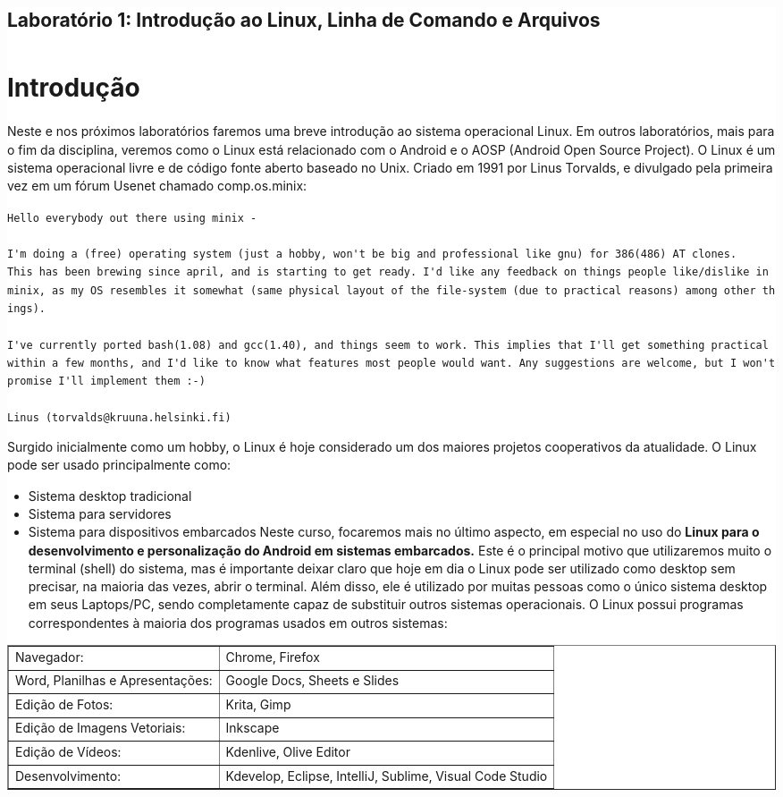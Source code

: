 ## Laboratório 1: Introdução ao Linux, Linha de Comando e Arquivos

# Introdução
Neste e nos próximos laboratórios faremos uma breve introdução ao sistema operacional Linux. Em outros laboratórios, mais para o fim da disciplina, veremos como o Linux está relacionado com o Android e o AOSP (Android Open Source Project).
O Linux é um sistema operacional livre e de código fonte aberto baseado no Unix. Criado em 1991 por Linus Torvalds, e divulgado pela primeira vez em um fórum Usenet chamado comp.os.minix:
```
Hello everybody out there using minix -

I'm doing a (free) operating system (just a hobby, won't be big and professional like gnu) for 386(486) AT clones. 
This has been brewing since april, and is starting to get ready. I'd like any feedback on things people like/dislike in minix, as my OS resembles it somewhat (same physical layout of the file-system (due to practical reasons) among other things).

I've currently ported bash(1.08) and gcc(1.40), and things seem to work. This implies that I'll get something practical within a few months, and I'd like to know what features most people would want. Any suggestions are welcome, but I won't promise I'll implement them :-)

Linus (torvalds@kruuna.helsinki.fi)
```
Surgido inicialmente como um hobby, o Linux é hoje considerado um dos maiores projetos cooperativos da atualidade.
O Linux pode ser usado principalmente como:
* Sistema desktop tradicional
* Sistema para servidores
* Sistema para dispositivos embarcados
Neste curso, focaremos mais no último aspecto, em especial no uso do <strong>Linux para o desenvolvimento e personalização do Android em sistemas embarcados.</strong> Este é o principal motivo que utilizaremos muito o terminal (shell) do sistema, mas é importante deixar claro que hoje em dia o Linux pode ser utilizado como desktop sem precisar, na maioria das vezes, abrir o terminal. Além disso, ele é utilizado por muitas pessoas como o único sistema desktop em seus Laptops/PC, sendo completamente capaz de substituir outros sistemas operacionais.
O Linux possui programas correspondentes à maioria dos programas usados em outros sistemas:
<table border=1>
  <tr>
    <td>Navegador:</td>
    <td>Chrome, Firefox</td>
  </tr>
   <tr>
    <td> Word, Planilhas e Apresentações:</td>
    <td>Google Docs, Sheets e Slides</td>
  </tr>
   <tr>
    <td>Edição de Fotos:</td>
    <td>Krita, Gimp</td>
  </tr>
   <tr>
    <td>Edição de Imagens Vetoriais:</td>
    <td>Inkscape</td>
  </tr>
   <tr>
    <td> Edição de Vídeos:</td>
    <td>Kdenlive, Olive Editor</td>
  </tr>
   <tr>
    <td>Desenvolvimento:	</td>
    <td>Kdevelop, Eclipse, IntelliJ, Sublime, Visual Code Studio</td>
  </tr>